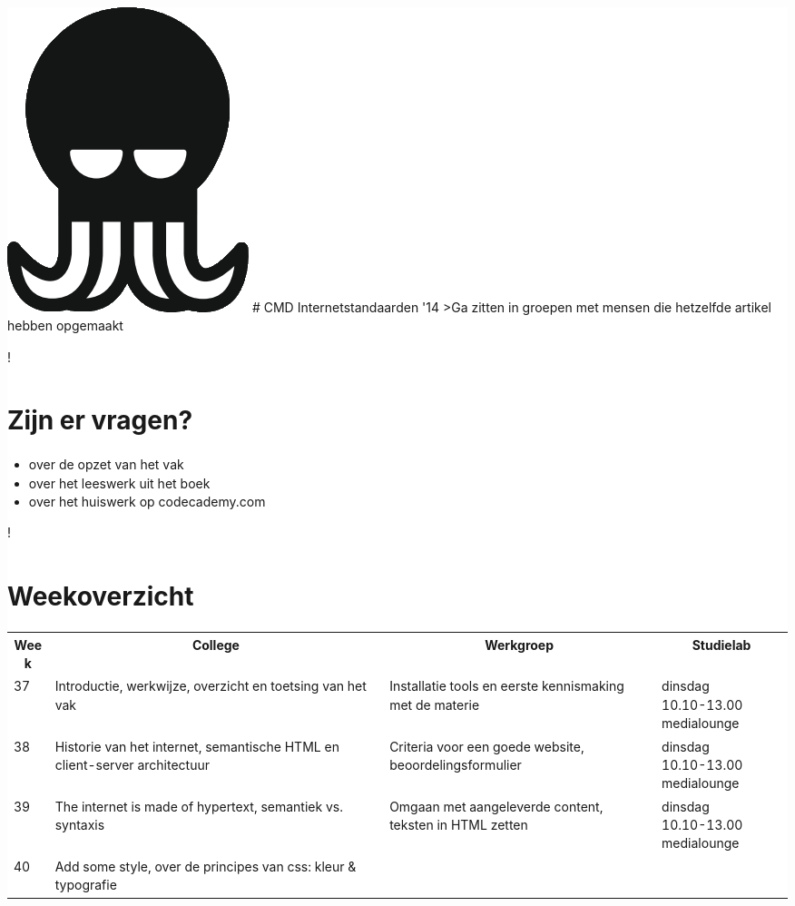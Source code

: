 <img src="cthulhu.png" class="centered" />
# CMD Internetstandaarden '14
>Ga zitten in groepen met mensen die hetzelfde artikel hebben opgemaakt

!

# Zijn er vragen?

- over de opzet van het vak
- over het leeswerk uit het boek
- over het huiswerk op codecademy.com

!

# Weekoverzicht

<table class="vakoverzicht">
  <tr>
    <th>Week</th>
    <th>College</th>
    <th>Werkgroep</th>
    <th>Studielab</th>
  </tr>
  <tr class="done">
    <td>37</td>
    <td>Introductie, werkwijze, overzicht en toetsing van het vak</td>
    <td>Installatie tools en eerste kennismaking met de materie</td>
    <td>dinsdag<br/>10.10-13.00 medialounge</td>
  </tr>
  <tr>
    <td>38</td>
    <td>Historie van het internet, semantische HTML en client-server architectuur</td>
    <td>Criteria voor een goede website, beoordelingsformulier</td>
    <td>dinsdag<br/>10.10-13.00 medialounge</td>
  </tr>
  <tr>
    <td>39</td>
    <td>The internet is made of hypertext, semantiek vs. syntaxis</td>
    <td>Omgaan met aangeleverde content, teksten in HTML zetten</td>
    <td>dinsdag<br/>10.10-13.00 medialounge</td>
  </tr>
  <tr>
    <td>40</td>
    <td>Add some style, over de principes van css: kleur &amp; typografie</td>